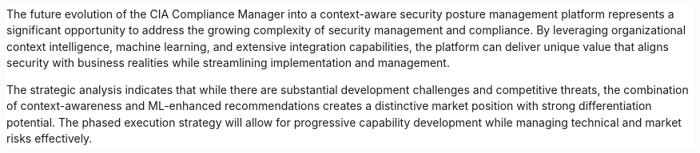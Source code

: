 <div class="conclusion-insight">
The future evolution of the CIA Compliance Manager into a context-aware security posture management platform represents a significant opportunity to address the growing complexity of security management and compliance. By leveraging organizational context intelligence, machine learning, and extensive integration capabilities, the platform can deliver unique value that aligns security with business realities while streamlining implementation and management.

The strategic analysis indicates that while there are substantial development challenges and competitive threats, the combination of context-awareness and ML-enhanced recommendations creates a distinctive market position with strong differentiation potential. The phased execution strategy will allow for progressive capability development while managing technical and market risks effectively.
</div>
